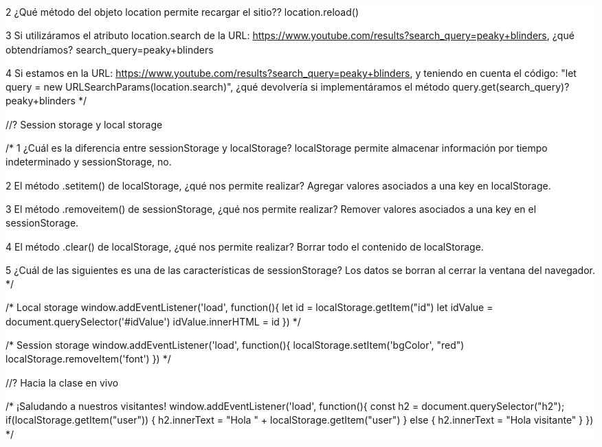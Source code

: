 2 ¿Qué método del objeto location permite recargar el sitio??
location.reload()

3 Si utilizáramos el atributo location.search de la URL: https://www.youtube.com/results?search_query=peaky+blinders, ¿qué obtendríamos?
search_query=peaky+blinders

4 Si estamos en la URL: https://www.youtube.com/results?search_query=peaky+blinders, y teniendo en cuenta el código: "let query = new URLSearchParams(location.search)", ¿qué devolvería si implementáramos el método query.get(search_query)?
peaky+blinders
*/

//? Session storage y local storage

/* 
1 ¿Cuál es la diferencia entre sessionStorage y localStorage?
localStorage permite almacenar información por tiempo indeterminado y sessionStorage, no.

2 El método .setitem() de localStorage, ¿qué nos permite realizar?
Agregar valores asociados a una key en localStorage.

3 El método .removeitem() de sessionStorage, ¿qué nos permite realizar?
Remover valores asociados a una key en el sessionStorage.

4 El método .clear() de localStorage, ¿qué nos permite realizar?
Borrar todo el contenido de localStorage.

5 ¿Cuál de las siguientes es una de las características de sessionStorage?
Los datos se borran al cerrar la ventana del navegador.
*/

/* Local storage 
window.addEventListener('load', function(){ 
    let id = localStorage.getItem("id")
    let idValue = document.querySelector('#idValue')
  idValue.innerHTML = id 
})
*/

/* Session storage
window.addEventListener('load', function(){
localStorage.setItem('bgColor', "red")
localStorage.removeItem('font')
})
*/

//? Hacia la clase en vivo

/* ¡Saludando a nuestros visitantes! 
window.addEventListener('load', function(){
const h2 = document.querySelector("h2");
if(localStorage.getItem("user")) {
  h2.innerText = "Hola " + localStorage.getItem("user")
} else {
  h2.innerText = "Hola visitante"
}
})
*/
